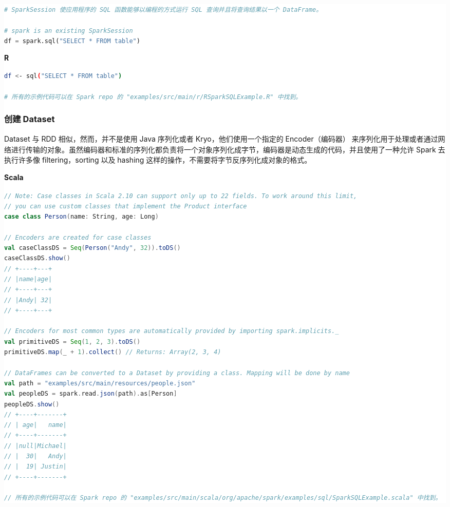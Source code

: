 ```python
# SparkSession 使应用程序的 SQL 函数能够以编程的方式运行 SQL 查询并且将查询结果以一个 DataFrame。

# spark is an existing SparkSession
df = spark.sql("SELECT * FROM table")
```

**R**

```bash
df <- sql("SELECT * FROM table")

# 所有的示例代码可以在 Spark repo 的 "examples/src/main/r/RSparkSQLExample.R" 中找到。
```

### 创建 Dataset

Dataset 与 RDD 相似，然而，并不是使用 Java 序列化或者 Kryo，他们使用一个指定的 Encoder（编码器） 来序列化用于处理或者通过网络进行传输的对象。虽然编码器和标准的序列化都负责将一个对象序列化成字节，编码器是动态生成的代码，并且使用了一种允许 Spark 去执行许多像 filtering，sorting 以及 hashing 这样的操作，不需要将字节反序列化成对象的格式。

**Scala**

```scala
// Note: Case classes in Scala 2.10 can support only up to 22 fields. To work around this limit,
// you can use custom classes that implement the Product interface
case class Person(name: String, age: Long)

// Encoders are created for case classes
val caseClassDS = Seq(Person("Andy", 32)).toDS()
caseClassDS.show()
// +----+---+
// |name|age|
// +----+---+
// |Andy| 32|
// +----+---+

// Encoders for most common types are automatically provided by importing spark.implicits._
val primitiveDS = Seq(1, 2, 3).toDS()
primitiveDS.map(_ + 1).collect() // Returns: Array(2, 3, 4)

// DataFrames can be converted to a Dataset by providing a class. Mapping will be done by name
val path = "examples/src/main/resources/people.json"
val peopleDS = spark.read.json(path).as[Person]
peopleDS.show()
// +----+-------+
// | age|   name|
// +----+-------+
// |null|Michael|
// |  30|   Andy|
// |  19| Justin|
// +----+-------+

// 所有的示例代码可以在 Spark repo 的 "examples/src/main/scala/org/apache/spark/examples/sql/SparkSQLExample.scala" 中找到。
```
